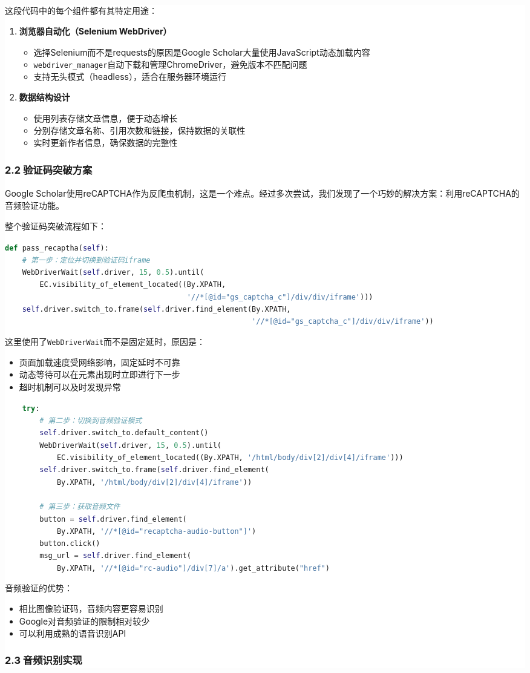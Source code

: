 这段代码中的每个组件都有其特定用途：

1. **浏览器自动化（Selenium WebDriver）**
   - 选择Selenium而不是requests的原因是Google Scholar大量使用JavaScript动态加载内容
   - `webdriver_manager`自动下载和管理ChromeDriver，避免版本不匹配问题
   - 支持无头模式（headless），适合在服务器环境运行

2. **数据结构设计**
   - 使用列表存储文章信息，便于动态增长
   - 分别存储文章名称、引用次数和链接，保持数据的关联性
   - 实时更新作者信息，确保数据的完整性

### 2.2 验证码突破方案

Google Scholar使用reCAPTCHA作为反爬虫机制，这是一个难点。经过多次尝试，我们发现了一个巧妙的解决方案：利用reCAPTCHA的音频验证功能。

整个验证码突破流程如下：

```python
def pass_recaptha(self):
    # 第一步：定位并切换到验证码iframe
    WebDriverWait(self.driver, 15, 0.5).until(
        EC.visibility_of_element_located((By.XPATH,
                                          '//*[@id="gs_captcha_c"]/div/div/iframe')))
    self.driver.switch_to.frame(self.driver.find_element(By.XPATH,
                                                         '//*[@id="gs_captcha_c"]/div/div/iframe'))
```

这里使用了`WebDriverWait`而不是固定延时，原因是：
- 页面加载速度受网络影响，固定延时不可靠
- 动态等待可以在元素出现时立即进行下一步
- 超时机制可以及时发现异常

```python
    try:
        # 第二步：切换到音频验证模式
        self.driver.switch_to.default_content()
        WebDriverWait(self.driver, 15, 0.5).until(
            EC.visibility_of_element_located((By.XPATH, '/html/body/div[2]/div[4]/iframe')))
        self.driver.switch_to.frame(self.driver.find_element(
            By.XPATH, '/html/body/div[2]/div[4]/iframe'))
        
        # 第三步：获取音频文件
        button = self.driver.find_element(
            By.XPATH, '//*[@id="recaptcha-audio-button"]')
        button.click()
        msg_url = self.driver.find_element(
            By.XPATH, '//*[@id="rc-audio"]/div[7]/a').get_attribute("href")
```

音频验证的优势：
- 相比图像验证码，音频内容更容易识别
- Google对音频验证的限制相对较少
- 可以利用成熟的语音识别API

### 2.3 音频识别实现
